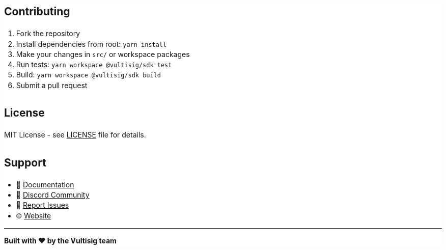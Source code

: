 ## Contributing

1. Fork the repository
2. Install dependencies from root: `yarn install`
3. Make your changes in `src/` or workspace packages
4. Run tests: `yarn workspace @vultisig/sdk test`
5. Build: `yarn workspace @vultisig/sdk build`
6. Submit a pull request

## License

MIT License - see [LICENSE](./LICENSE) file for details.

## Support

- 📖 [Documentation](https://docs.vultisig.com)
- 💬 [Discord Community](https://discord.gg/vultisig)
- 🐛 [Report Issues](https://github.com/vultisig/vultisig-sdk/issues)
- 🌐 [Website](https://vultisig.com)

---

**Built with ❤️ by the Vultisig team**